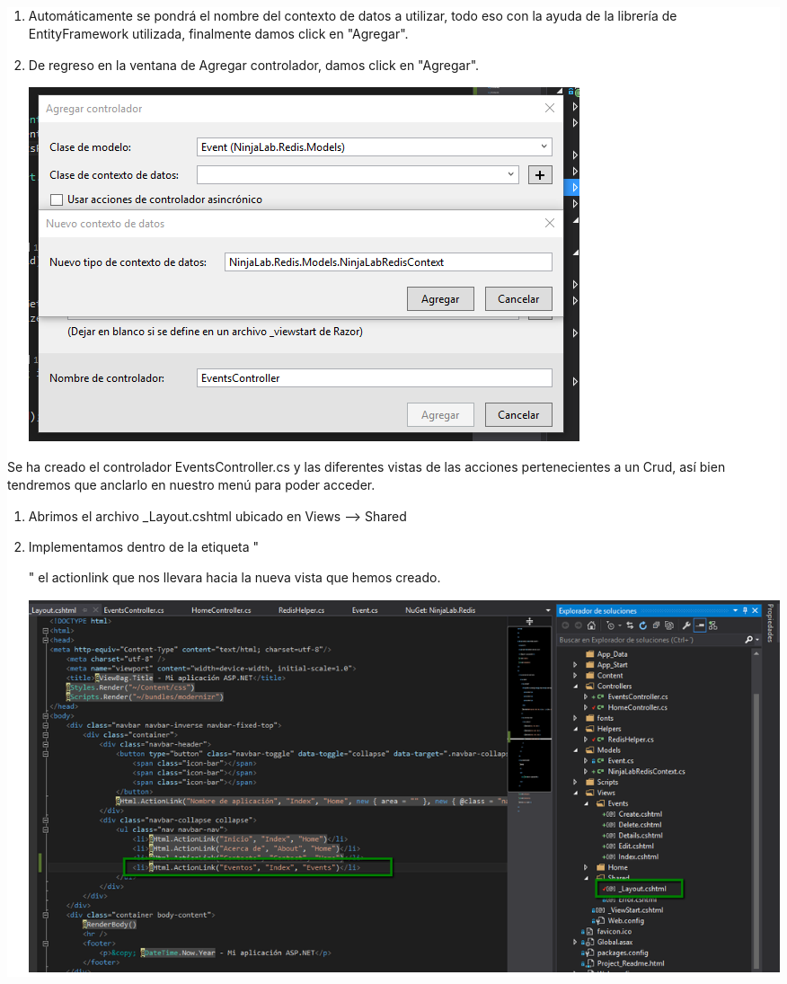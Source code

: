 1. Automáticamente se pondrá el nombre del contexto de datos a utilizar, todo eso con la ayuda de la librería de EntityFramework utilizada, finalmente damos click en "Agregar".
1. De regreso en la ventana de Agregar controlador, damos click en "Agregar".

	![grupo de recursos](img/13.png)
	
Se ha creado el controlador EventsController.cs y las diferentes vistas de las acciones pertenecientes a un Crud, así bien tendremos que anclarlo en nuestro menú para poder acceder.
 1. Abrimos el archivo _Layout.cshtml ubicado en Views --> Shared
 1. Implementamos dentro de la etiqueta "<ul></ul>" el actionlink que nos llevara hacia la nueva vista que hemos creado.
	
	![grupo de recursos](img/14.png)
 